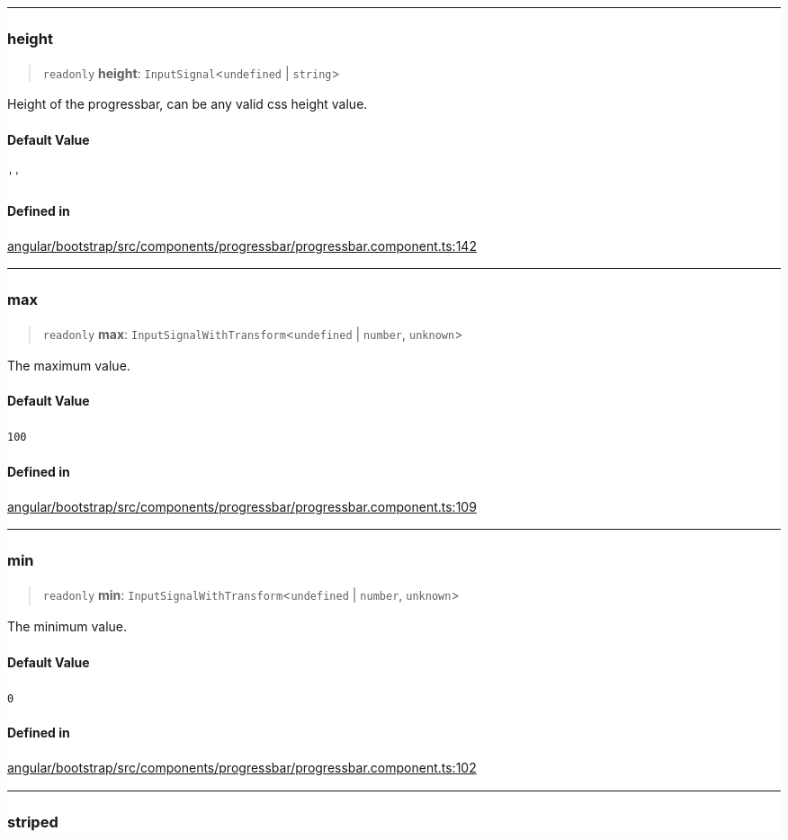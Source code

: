 ***

### height

> `readonly` **height**: `InputSignal`\<`undefined` \| `string`\>

Height of the progressbar, can be any valid css height value.

#### Default Value

`''`

#### Defined in

[angular/bootstrap/src/components/progressbar/progressbar.component.ts:142](https://github.com/AmadeusITGroup/AgnosUI/blob/8e4b1f5404152873832be3bb426d763c5f7df17d/angular/bootstrap/src/components/progressbar/progressbar.component.ts#L142)

***

### max

> `readonly` **max**: `InputSignalWithTransform`\<`undefined` \| `number`, `unknown`\>

The maximum value.

#### Default Value

`100`

#### Defined in

[angular/bootstrap/src/components/progressbar/progressbar.component.ts:109](https://github.com/AmadeusITGroup/AgnosUI/blob/8e4b1f5404152873832be3bb426d763c5f7df17d/angular/bootstrap/src/components/progressbar/progressbar.component.ts#L109)

***

### min

> `readonly` **min**: `InputSignalWithTransform`\<`undefined` \| `number`, `unknown`\>

The minimum value.

#### Default Value

`0`

#### Defined in

[angular/bootstrap/src/components/progressbar/progressbar.component.ts:102](https://github.com/AmadeusITGroup/AgnosUI/blob/8e4b1f5404152873832be3bb426d763c5f7df17d/angular/bootstrap/src/components/progressbar/progressbar.component.ts#L102)

***

### striped
